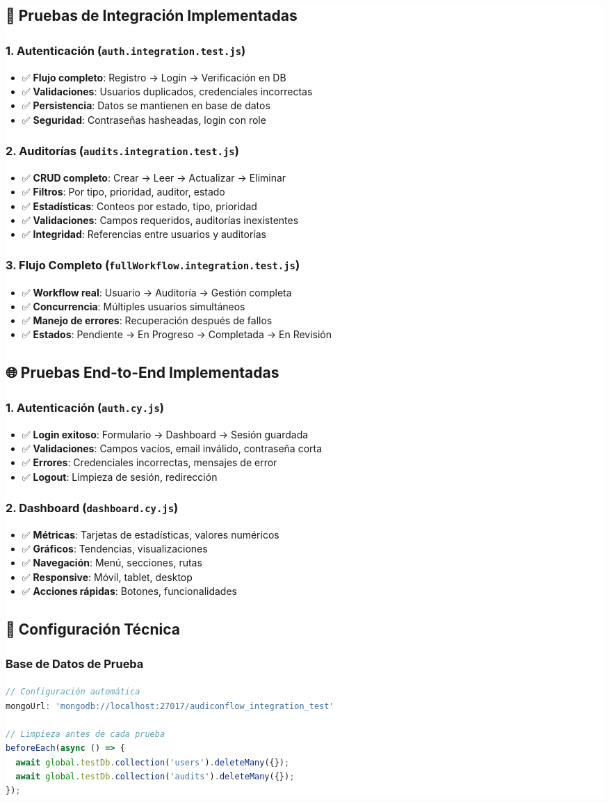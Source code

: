 ## 🧪 Pruebas de Integración Implementadas

### **1. Autenticación (`auth.integration.test.js`)**
- ✅ **Flujo completo**: Registro → Login → Verificación en DB
- ✅ **Validaciones**: Usuarios duplicados, credenciales incorrectas
- ✅ **Persistencia**: Datos se mantienen en base de datos
- ✅ **Seguridad**: Contraseñas hasheadas, login con role

### **2. Auditorías (`audits.integration.test.js`)**
- ✅ **CRUD completo**: Crear → Leer → Actualizar → Eliminar
- ✅ **Filtros**: Por tipo, prioridad, auditor, estado
- ✅ **Estadísticas**: Conteos por estado, tipo, prioridad
- ✅ **Validaciones**: Campos requeridos, auditorías inexistentes
- ✅ **Integridad**: Referencias entre usuarios y auditorías

### **3. Flujo Completo (`fullWorkflow.integration.test.js`)**
- ✅ **Workflow real**: Usuario → Auditoría → Gestión completa
- ✅ **Concurrencia**: Múltiples usuarios simultáneos
- ✅ **Manejo de errores**: Recuperación después de fallos
- ✅ **Estados**: Pendiente → En Progreso → Completada → En Revisión

## 🌐 Pruebas End-to-End Implementadas

### **1. Autenticación (`auth.cy.js`)**
- ✅ **Login exitoso**: Formulario → Dashboard → Sesión guardada
- ✅ **Validaciones**: Campos vacíos, email inválido, contraseña corta
- ✅ **Errores**: Credenciales incorrectas, mensajes de error
- ✅ **Logout**: Limpieza de sesión, redirección

### **2. Dashboard (`dashboard.cy.js`)**
- ✅ **Métricas**: Tarjetas de estadísticas, valores numéricos
- ✅ **Gráficos**: Tendencias, visualizaciones
- ✅ **Navegación**: Menú, secciones, rutas
- ✅ **Responsive**: Móvil, tablet, desktop
- ✅ **Acciones rápidas**: Botones, funcionalidades

## 🔧 Configuración Técnica

### **Base de Datos de Prueba**
```javascript
// Configuración automática
mongoUrl: 'mongodb://localhost:27017/audiconflow_integration_test'

// Limpieza antes de cada prueba
beforeEach(async () => {
  await global.testDb.collection('users').deleteMany({});
  await global.testDb.collection('audits').deleteMany({});
});
```

